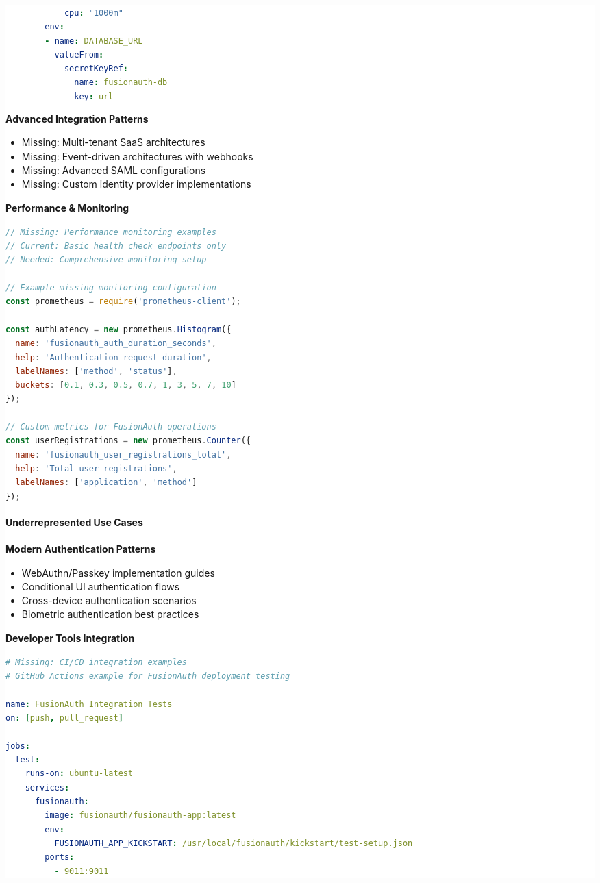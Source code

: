```yaml
            cpu: "1000m"
        env:
        - name: DATABASE_URL
          valueFrom:
            secretKeyRef:
              name: fusionauth-db
              key: url
```

**Advanced Integration Patterns**
- Missing: Multi-tenant SaaS architectures
- Missing: Event-driven architectures with webhooks
- Missing: Advanced SAML configurations
- Missing: Custom identity provider implementations

**Performance & Monitoring**
```javascript
// Missing: Performance monitoring examples
// Current: Basic health check endpoints only
// Needed: Comprehensive monitoring setup

// Example missing monitoring configuration
const prometheus = require('prometheus-client');

const authLatency = new prometheus.Histogram({
  name: 'fusionauth_auth_duration_seconds',
  help: 'Authentication request duration',
  labelNames: ['method', 'status'],
  buckets: [0.1, 0.3, 0.5, 0.7, 1, 3, 5, 7, 10]
});

// Custom metrics for FusionAuth operations
const userRegistrations = new prometheus.Counter({
  name: 'fusionauth_user_registrations_total',
  help: 'Total user registrations',
  labelNames: ['application', 'method']
});
```

#### Underrepresented Use Cases

**Modern Authentication Patterns**
- WebAuthn/Passkey implementation guides
- Conditional UI authentication flows  
- Cross-device authentication scenarios
- Biometric authentication best practices

**Developer Tools Integration**
```yaml
# Missing: CI/CD integration examples
# GitHub Actions example for FusionAuth deployment testing

name: FusionAuth Integration Tests
on: [push, pull_request]

jobs:
  test:
    runs-on: ubuntu-latest
    services:
      fusionauth:
        image: fusionauth/fusionauth-app:latest
        env:
          FUSIONAUTH_APP_KICKSTART: /usr/local/fusionauth/kickstart/test-setup.json
        ports:
          - 9011:9011
```